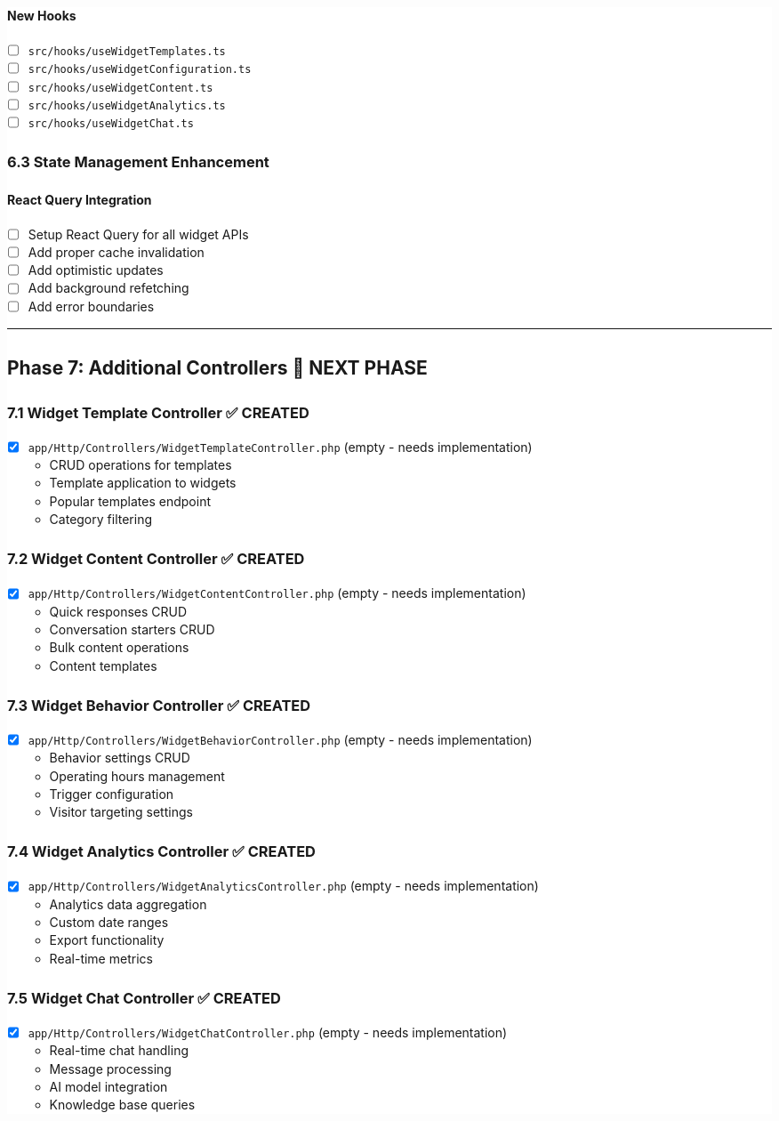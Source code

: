 #### New Hooks
- [ ] `src/hooks/useWidgetTemplates.ts`
- [ ] `src/hooks/useWidgetConfiguration.ts`
- [ ] `src/hooks/useWidgetContent.ts`
- [ ] `src/hooks/useWidgetAnalytics.ts`
- [ ] `src/hooks/useWidgetChat.ts`

### 6.3 State Management Enhancement

#### React Query Integration
- [ ] Setup React Query for all widget APIs
- [ ] Add proper cache invalidation
- [ ] Add optimistic updates
- [ ] Add background refetching
- [ ] Add error boundaries

---

## Phase 7: Additional Controllers 🔄 NEXT PHASE

### 7.1 Widget Template Controller ✅ CREATED
- [x] `app/Http/Controllers/WidgetTemplateController.php` (empty - needs implementation)
  - CRUD operations for templates
  - Template application to widgets
  - Popular templates endpoint
  - Category filtering

### 7.2 Widget Content Controller ✅ CREATED
- [x] `app/Http/Controllers/WidgetContentController.php` (empty - needs implementation)
  - Quick responses CRUD
  - Conversation starters CRUD
  - Bulk content operations
  - Content templates

### 7.3 Widget Behavior Controller ✅ CREATED
- [x] `app/Http/Controllers/WidgetBehaviorController.php` (empty - needs implementation)
  - Behavior settings CRUD
  - Operating hours management
  - Trigger configuration
  - Visitor targeting settings

### 7.4 Widget Analytics Controller ✅ CREATED
- [x] `app/Http/Controllers/WidgetAnalyticsController.php` (empty - needs implementation)
  - Analytics data aggregation
  - Custom date ranges
  - Export functionality
  - Real-time metrics

### 7.5 Widget Chat Controller ✅ CREATED
- [x] `app/Http/Controllers/WidgetChatController.php` (empty - needs implementation)
  - Real-time chat handling
  - Message processing
  - AI model integration
  - Knowledge base queries
